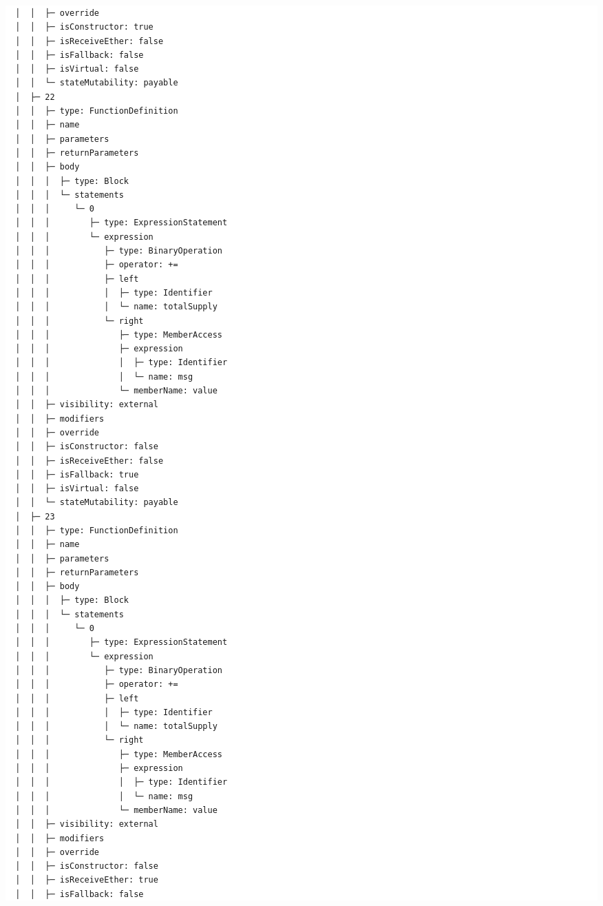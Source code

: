       │  │  ├─ override
      │  │  ├─ isConstructor: true
      │  │  ├─ isReceiveEther: false
      │  │  ├─ isFallback: false
      │  │  ├─ isVirtual: false
      │  │  └─ stateMutability: payable
      │  ├─ 22
      │  │  ├─ type: FunctionDefinition
      │  │  ├─ name
      │  │  ├─ parameters
      │  │  ├─ returnParameters
      │  │  ├─ body
      │  │  │  ├─ type: Block
      │  │  │  └─ statements
      │  │  │     └─ 0
      │  │  │        ├─ type: ExpressionStatement
      │  │  │        └─ expression
      │  │  │           ├─ type: BinaryOperation
      │  │  │           ├─ operator: +=
      │  │  │           ├─ left
      │  │  │           │  ├─ type: Identifier
      │  │  │           │  └─ name: totalSupply
      │  │  │           └─ right
      │  │  │              ├─ type: MemberAccess
      │  │  │              ├─ expression
      │  │  │              │  ├─ type: Identifier
      │  │  │              │  └─ name: msg
      │  │  │              └─ memberName: value
      │  │  ├─ visibility: external
      │  │  ├─ modifiers
      │  │  ├─ override
      │  │  ├─ isConstructor: false
      │  │  ├─ isReceiveEther: false
      │  │  ├─ isFallback: true
      │  │  ├─ isVirtual: false
      │  │  └─ stateMutability: payable
      │  ├─ 23
      │  │  ├─ type: FunctionDefinition
      │  │  ├─ name
      │  │  ├─ parameters
      │  │  ├─ returnParameters
      │  │  ├─ body
      │  │  │  ├─ type: Block
      │  │  │  └─ statements
      │  │  │     └─ 0
      │  │  │        ├─ type: ExpressionStatement
      │  │  │        └─ expression
      │  │  │           ├─ type: BinaryOperation
      │  │  │           ├─ operator: +=
      │  │  │           ├─ left
      │  │  │           │  ├─ type: Identifier
      │  │  │           │  └─ name: totalSupply
      │  │  │           └─ right
      │  │  │              ├─ type: MemberAccess
      │  │  │              ├─ expression
      │  │  │              │  ├─ type: Identifier
      │  │  │              │  └─ name: msg
      │  │  │              └─ memberName: value
      │  │  ├─ visibility: external
      │  │  ├─ modifiers
      │  │  ├─ override
      │  │  ├─ isConstructor: false
      │  │  ├─ isReceiveEther: true
      │  │  ├─ isFallback: false
